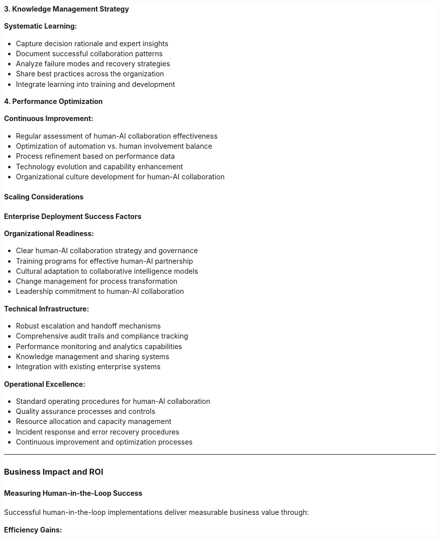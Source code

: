 **3. Knowledge Management Strategy**

**Systematic Learning:**

* Capture decision rationale and expert insights
* Document successful collaboration patterns
* Analyze failure modes and recovery strategies
* Share best practices across the organization
* Integrate learning into training and development

**4. Performance Optimization**

**Continuous Improvement:**

* Regular assessment of human-AI collaboration effectiveness
* Optimization of automation vs. human involvement balance
* Process refinement based on performance data
* Technology evolution and capability enhancement
* Organizational culture development for human-AI collaboration

#### Scaling Considerations

**Enterprise Deployment Success Factors**

**Organizational Readiness:**

* Clear human-AI collaboration strategy and governance
* Training programs for effective human-AI partnership
* Cultural adaptation to collaborative intelligence models
* Change management for process transformation
* Leadership commitment to human-AI collaboration

**Technical Infrastructure:**

* Robust escalation and handoff mechanisms
* Comprehensive audit trails and compliance tracking
* Performance monitoring and analytics capabilities
* Knowledge management and sharing systems
* Integration with existing enterprise systems

**Operational Excellence:**

* Standard operating procedures for human-AI collaboration
* Quality assurance processes and controls
* Resource allocation and capacity management
* Incident response and error recovery procedures
* Continuous improvement and optimization processes

***

### Business Impact and ROI

#### Measuring Human-in-the-Loop Success

Successful human-in-the-loop implementations deliver measurable business value through:

**Efficiency Gains:**
